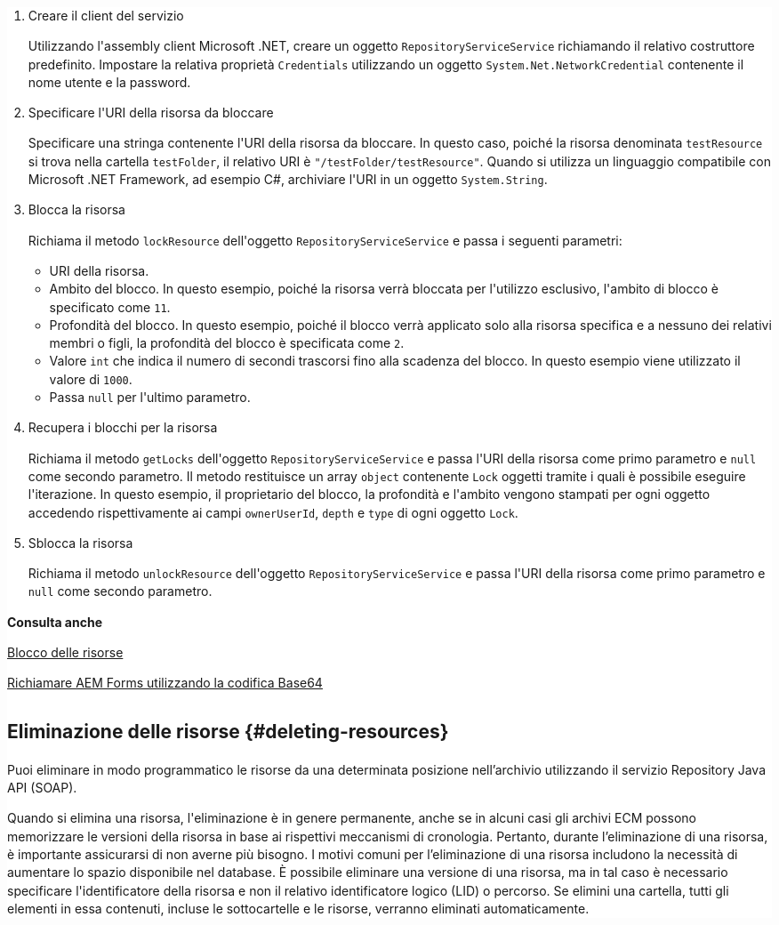 1. Creare il client del servizio

   Utilizzando l&#39;assembly client Microsoft .NET, creare un oggetto `RepositoryServiceService` richiamando il relativo costruttore predefinito. Impostare la relativa proprietà `Credentials` utilizzando un oggetto `System.Net.NetworkCredential` contenente il nome utente e la password.

1. Specificare l&#39;URI della risorsa da bloccare

   Specificare una stringa contenente l&#39;URI della risorsa da bloccare. In questo caso, poiché la risorsa denominata `testResource` si trova nella cartella `testFolder`, il relativo URI è `"/testFolder/testResource"`. Quando si utilizza un linguaggio compatibile con Microsoft .NET Framework, ad esempio C#, archiviare l&#39;URI in un oggetto `System.String`.

1. Blocca la risorsa

   Richiama il metodo `lockResource` dell&#39;oggetto `RepositoryServiceService` e passa i seguenti parametri:

   * URI della risorsa.
   * Ambito del blocco. In questo esempio, poiché la risorsa verrà bloccata per l&#39;utilizzo esclusivo, l&#39;ambito di blocco è specificato come `11`.
   * Profondità del blocco. In questo esempio, poiché il blocco verrà applicato solo alla risorsa specifica e a nessuno dei relativi membri o figli, la profondità del blocco è specificata come `2`.
   * Valore `int` che indica il numero di secondi trascorsi fino alla scadenza del blocco. In questo esempio viene utilizzato il valore di `1000`.
   * Passa `null` per l&#39;ultimo parametro.

1. Recupera i blocchi per la risorsa

   Richiama il metodo `getLocks` dell&#39;oggetto `RepositoryServiceService` e passa l&#39;URI della risorsa come primo parametro e `null` come secondo parametro. Il metodo restituisce un array `object` contenente `Lock` oggetti tramite i quali è possibile eseguire l&#39;iterazione. In questo esempio, il proprietario del blocco, la profondità e l&#39;ambito vengono stampati per ogni oggetto accedendo rispettivamente ai campi `ownerUserId`, `depth` e `type` di ogni oggetto `Lock`.

1. Sblocca la risorsa

   Richiama il metodo `unlockResource` dell&#39;oggetto `RepositoryServiceService` e passa l&#39;URI della risorsa come primo parametro e `null` come secondo parametro.

**Consulta anche**

[Blocco delle risorse](aem-forms-repository.md#locking-resources)

[Richiamare AEM Forms utilizzando la codifica Base64](/help/forms/developing/invoking-aem-forms-using-web.md#invoking-aem-forms-using-base64-encoding)

## Eliminazione delle risorse {#deleting-resources}

Puoi eliminare in modo programmatico le risorse da una determinata posizione nell’archivio utilizzando il servizio Repository Java API (SOAP).

Quando si elimina una risorsa, l&#39;eliminazione è in genere permanente, anche se in alcuni casi gli archivi ECM possono memorizzare le versioni della risorsa in base ai rispettivi meccanismi di cronologia. Pertanto, durante l’eliminazione di una risorsa, è importante assicurarsi di non averne più bisogno. I motivi comuni per l’eliminazione di una risorsa includono la necessità di aumentare lo spazio disponibile nel database. È possibile eliminare una versione di una risorsa, ma in tal caso è necessario specificare l&#39;identificatore della risorsa e non il relativo identificatore logico (LID) o percorso. Se elimini una cartella, tutti gli elementi in essa contenuti, incluse le sottocartelle e le risorse, verranno eliminati automaticamente.
